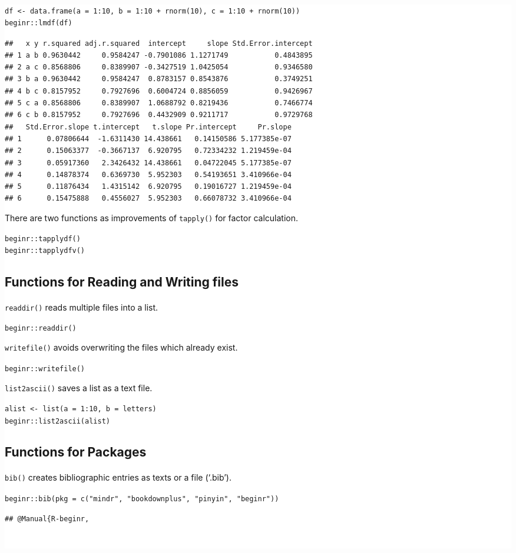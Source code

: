 <pre class="r"><code>df &lt;- data.frame(a = 1:10, b = 1:10 + rnorm(10), c = 1:10 + rnorm(10))
beginr::lmdf(df)</code></pre>
<pre><code>##   x y r.squared adj.r.squared  intercept     slope Std.Error.intercept
## 1 a b 0.9630442     0.9584247 -0.7901086 1.1271749           0.4843895
## 2 a c 0.8568806     0.8389907 -0.3427519 1.0425054           0.9346580
## 3 b a 0.9630442     0.9584247  0.8783157 0.8543876           0.3749251
## 4 b c 0.8157952     0.7927696  0.6004724 0.8856059           0.9426967
## 5 c a 0.8568806     0.8389907  1.0688792 0.8219436           0.7466774
## 6 c b 0.8157952     0.7927696  0.4432909 0.9211717           0.9729768
##   Std.Error.slope t.intercept   t.slope Pr.intercept     Pr.slope
## 1      0.07806644  -1.6311430 14.438661   0.14150586 5.177385e-07
## 2      0.15063377  -0.3667137  6.920795   0.72334232 1.219459e-04
## 3      0.05917360   2.3426432 14.438661   0.04722045 5.177385e-07
## 4      0.14878374   0.6369730  5.952303   0.54193651 3.410966e-04
## 5      0.11876434   1.4315142  6.920795   0.19016727 1.219459e-04
## 6      0.15475888   0.4556027  5.952303   0.66078732 3.410966e-04</code></pre>
<p>There are two functions as improvements of <code>tapply()</code> for factor calculation.</p>
<pre class="r"><code>beginr::tapplydf()
beginr::tapplydfv()</code></pre>
</div>
<div id="functions-for-reading-and-writing-files" class="section level2">
<h2>Functions for Reading and Writing files</h2>
<p><code>readdir()</code> reads multiple files into a list.</p>
<pre class="r"><code>beginr::readdir()</code></pre>
<p><code>writefile()</code> avoids overwriting the files which already exist.</p>
<pre class="r"><code>beginr::writefile()</code></pre>
<p><code>list2ascii()</code> saves a list as a text file.</p>
<pre class="r"><code>alist &lt;- list(a = 1:10, b = letters)
beginr::list2ascii(alist)</code></pre>
</div>
<div id="functions-for-packages" class="section level2">
<h2>Functions for Packages</h2>
<p><code>bib()</code> creates bibliographic entries as texts or a file (‘.bib’).</p>
<pre class="r"><code>beginr::bib(pkg = c(&quot;mindr&quot;, &quot;bookdownplus&quot;, &quot;pinyin&quot;, &quot;beginr&quot;))</code></pre>
<pre><code>## @Manual{R-beginr,
